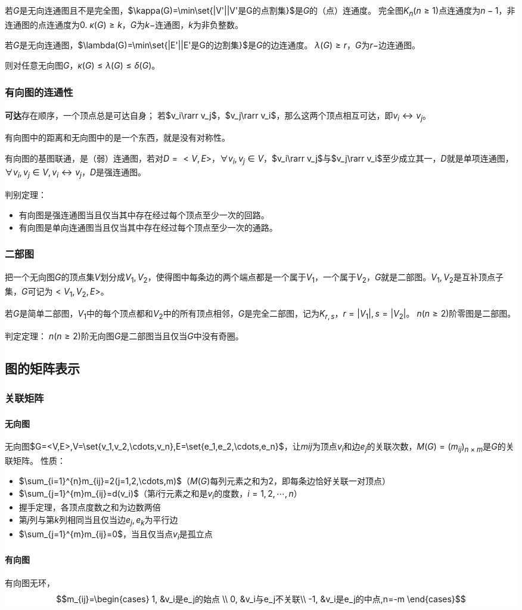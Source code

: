 若$G$是无向连通图且不是完全图，$\kappa(G)=\min\set{|V'||V'是G的点割集}$是$G$的（点）连通度。
完全图$K_n(n\geqslant 1)$点连通度为$n-1$，非连通图的点连通度为0.
$\kappa(G)\geqslant k$，$G$为$k-$连通图，$k$为非负整数。

若$G$是无向连通图，$\lambda(G)=\min\set{|E'||E'是G的边割集}$是$G$的边连通度。
$\lambda(G)\geqslant r$，$G$为$r-$边连通图。

则对任意无向图$G$，$\kappa(G)\leqslant\lambda(G)\leqslant\delta(G)$。

### 有向图的连通性

**可达**存在顺序，一个顶点总是可达自身；
若$v_i\rarr v_j$，$v_j\rarr v_i$，那么这两个顶点相互可达，即$v_i\leftrightarrow v_j$。

有向图中的距离和无向图中的是一个东西，就是没有对称性。

有向图的基图联通，是（弱）连通图，若对$D=<V,E>$，$\forall v_i,v_j\in V$，$v_i\rarr v_j$与$v_j\rarr v_i$至少成立其一，$D$就是单项连通图，$\forall v_i,v_j\in V,v_i\leftrightarrow v_j$，$D$是强连通图。

判别定理：

- 有向图是强连通图当且仅当其中存在经过每个顶点至少一次的回路。
- 有向图是单向连通图当且仅当其中存在经过每个顶点至少一次的通路。

### 二部图

把一个无向图$G$的顶点集$V$划分成$V_1,V_2$，使得图中每条边的两个端点都是一个属于$V_1$，一个属于$V_2$，$G$就是二部图。$V_1,V_2$是互补顶点子集，$G$可记为$<V_1,V_2,E>$。

若$G$是简单二部图，$V_1$中的每个顶点都和$V_2$中的所有顶点相邻，$G$是完全二部图，记为$K_{r,s}$，$r=|V_1|,s=|V_2|$。
$n(n\geqslant 2)$阶零图是二部图。

判定定理：
$n(n\geqslant 2)$阶无向图$G$是二部图当且仅当$G$中没有奇圈。

## 图的矩阵表示

### 关联矩阵

#### 无向图

无向图$G=<V,E>,V=\set{v_1,v_2,\cdots,v_n},E=\set{e_1,e_2,\cdots,e_n}$，让$m{ij}$为顶点$v_i$和边$e_j$的关联次数，$M(G)=(m_{ij})_{n\times m}$是$G$的关联矩阵。
性质：

- $\sum_{i=1}^{n}m_{ij}=2(j=1,2,\cdots,m)$（$M(G)$每列元素之和为2，即每条边恰好关联一对顶点）
- $\sum_{j=1}^{m}m_{ij}=d(v_i)$（第$i$行元素之和是$v_i$的度数，$i=1,2,\cdots,n$）
- 握手定理，各顶点度数之和为边数两倍
- 第$j$列与第$k$列相同当且仅当边$e_j,e_k$为平行边
- $\sum_{j=1}^{m}m_{ij}=0$，当且仅当点$v_i$是孤立点

#### 有向图

有向图无环，
$$m_{ij}=\begin{cases}
   1, &v_i是e_j的始点 \\
   0, &v_i与e_j不关联\\
   -1, &v_i是e_j的中点,n=-m
\end{cases}$$
